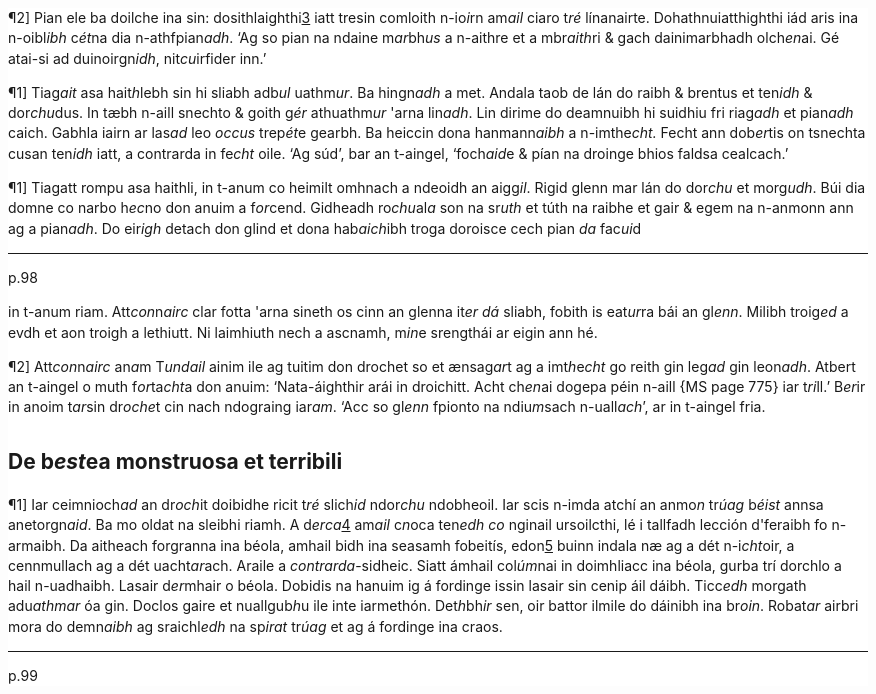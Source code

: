 
¶2] Pian ele ba doilche ina sin: dosithlaighthi[3](javascript:footNote('G207009A/note003.html')) iatt tresin comloith n-io*i*rn am*ail* ciaro t*ré* línanairte. Dohathnuiatthighthi iád aris ina n-oibl*ibh* c*ét*na dia n-athfpian*adh*. ‘Ag so pian na ndaine m*ar*bh*us* a n-aithre et a mbr*aith*ri & gach dainimarbhadh olch*en*ai. Gé atai-si ad duinoirgn*idh*, nit*cu*irfider inn.’


¶1] Tiag*ait* asa hait*h*lebh sin hi sliabh adb*ul* uathm*ur*. Ba hingn*adh* a met. Andala taob de lán do raibh & brentus et ten*idh* & dor*chu*dus. In tæbh n-aill snechto & goith g*ér* athuathm*ur* 'arna lin*adh*. Lin dirime do deamnuibh hi suidhiu fri riag*adh* et pian*adh* caich. Gabhla iairn ar las*ad* leo *occus* trep*ét*e gearbh. Ba heiccin dona hanmann*aibh* a n-imthe*cht.* Fecht ann dob*er*tis on tsnechta cusan ten*idh* iatt, a contrarda in fe*cht* oile. ‘Ag súd’, bar an t-aingel, ‘foch*aid*e & pían na droinge bhios faldsa cealcach.’


¶1] Tiagatt rompu asa haithli, in t-anum co heimilt omhnach a ndeoidh an aigg*il*. Rigid glenn mar lán do dor*chu* et morg*udh*. Búi dia domne co narbo h*ec*no don anuim a f*or*cend. Gidheadh ro*chu*al*a* son na sr*uth* et túth na raibhe et gair & egem na n-anmonn ann ag a pian*adh*. Do eir*igh* detach don glind et dona hab*aich*ibh troga doroisce cech pian *da* fac*ui*d



---

p.98



in t-anum riam. Att*con*n*airc* clar fotta 'arna sineth os cinn an glenna it*er dá* sliabh, fobith is eat*ur*ra bái an gl*enn*. Milibh troig*ed* a evdh et aon troigh a lethiutt. Ni laimhiuth nech a ascnamh, m*in*e srengthái ar eigin ann hé.


¶2] Att*con*n*airc* an*a*m T*undail* ainim ile ag tuitim don drochet so et ænsag*ar*t ag a imt*h*e*cht* go reith gin leg*ad* gin leon*adh*. Atbert an t-aingel o muth f*or*ta*cht*a don anuim: ‘Nata-áighthir arái in droichitt. Acht ch*en*ai dogepa péin n-aill {MS page 775} iar t*ri*ll.’ B*er*ir in anoim t*ar*sin dr*oche*t cin nach ndograing iar*am*. ‘Acc so gl*enn* fpionto na ndiu*m*sach n-uall*ach*’, ar in t-aingel fria.


De b*est*ea monstruosa et terribili
-----------------------------------


¶1] Iar ceimnioch*ad* an dr*och*it doibidhe ricit t*ré* slich*id* ndor*chu* ndobheoil. Iar scis n-imda atchí an anmo*n* tr*úag* b*éist* annsa anetorgn*aid*. Ba mo oldat na sleibhi riamh. A d*erca*[4](javascript:footNote('G207009A/note004.html')) am*ail* c*n*oca ten*edh co* nginail ursoilcthi, lé i tallfadh lección d'feraibh fo n-armaibh. Da aitheach forgranna ina béola, amhail bidh ina seasamh fobeitís, edon[5](javascript:footNote('G207009A/note005.html')) buinn indala næ ag a dét n-i*cht*oir, a cennmullach ag a dét uacht*ar*ach. Araile a *contrarda*-sidheic. Siatt ámhail col*úm*nai in doimhliacc ina béola, gurba trí dorchlo a hail n-uadhaibh. Lasair d*er*mhair o béola. Dobidis na hanuim ig á fordinge issin lasair sin cenip áil dáibh. Ticc*edh* morgath adu*athmar* óa gin. Doclos gaire et nuallgub*h*u ile inte iarmethón. Det*h*bh*ir* sen, oir battor ilmile do dáinibh ina br*oin*. Robat*ar* airbri mora do demn*aibh* ag sraichl*edh* na sp*irat* tr*úag* et ag á fordinge ina craos.




---

p.99
